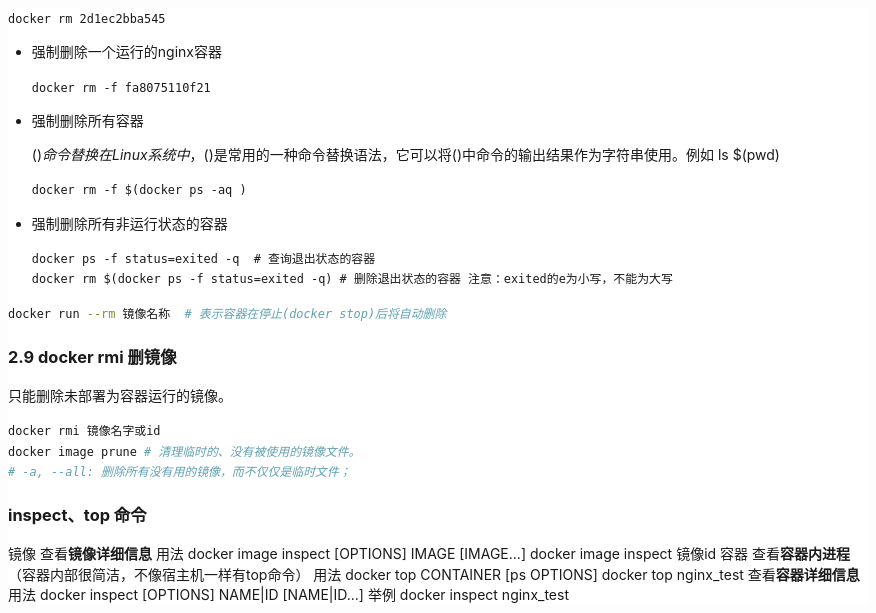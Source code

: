   ~~~~shell
  docker rm 2d1ec2bba545  
  ~~~~

  

* 强制删除一个运行的nginx容器

  ~~~~shell
  docker rm -f fa8075110f21
  ~~~~

  

* 强制删除所有容器

  $() 命令替换在Linux系统中，$()是常用的一种命令替换语法，它可以将()中命令的输出结果作为字符串使用。例如 ls $(pwd)

  ~~~~shell
  docker rm -f $(docker ps -aq )
  ~~~~

  

* 强制删除所有非运行状态的容器

  ~~~~shell
  docker ps -f status=exited -q  # 查询退出状态的容器
  docker rm $(docker ps -f status=exited -q) # 删除退出状态的容器 注意：exited的e为小写，不能为大写
  ~~~~

  

```sh
docker run --rm 镜像名称  # 表示容器在停止(docker stop)后将自动删除
```



### 2.9 docker rmi 删镜像

 只能删除未部署为容器运行的镜像。

```sh
docker rmi 镜像名字或id 
docker image prune # 清理临时的、没有被使用的镜像文件。
# -a, --all: 删除所有没有用的镜像，而不仅仅是临时文件；
```

### inspect、top 命令

镜像
	查看**镜像详细信息**
		用法
			docker image inspect [OPTIONS] IMAGE [IMAGE...]
			docker image inspect 镜像id
容器
	查看**容器内进程**（容器内部很简洁，不像宿主机一样有top命令）
		用法
			docker top CONTAINER [ps OPTIONS]
			docker top nginx_test
	查看**容器详细信息**
		用法
			docker inspect [OPTIONS] NAME|ID [NAME|ID...]
			举例
				docker inspect nginx_test
